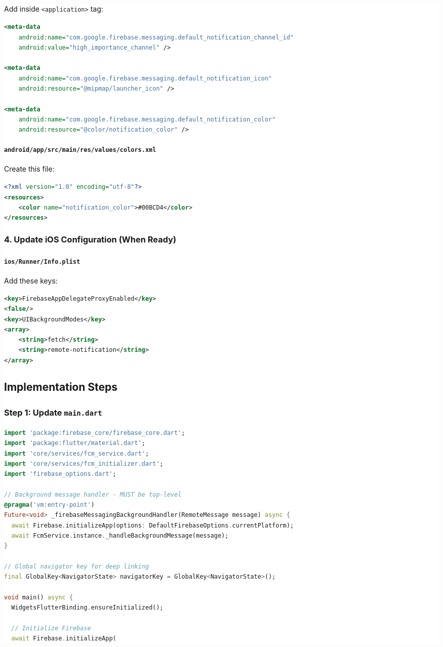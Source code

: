 Add inside `<application>` tag:
```xml
<meta-data
    android:name="com.google.firebase.messaging.default_notification_channel_id"
    android:value="high_importance_channel" />

<meta-data
    android:name="com.google.firebase.messaging.default_notification_icon"
    android:resource="@mipmap/launcher_icon" />

<meta-data
    android:name="com.google.firebase.messaging.default_notification_color"
    android:resource="@color/notification_color" />
```

#### `android/app/src/main/res/values/colors.xml`
Create this file:
```xml
<?xml version="1.0" encoding="utf-8"?>
<resources>
    <color name="notification_color">#00BCD4</color>
</resources>
```

### 4. Update iOS Configuration (When Ready)

#### `ios/Runner/Info.plist`
Add these keys:
```xml
<key>FirebaseAppDelegateProxyEnabled</key>
<false/>
<key>UIBackgroundModes</key>
<array>
    <string>fetch</string>
    <string>remote-notification</string>
</array>
```

## Implementation Steps

### Step 1: Update `main.dart`

```dart
import 'package:firebase_core/firebase_core.dart';
import 'package:flutter/material.dart';
import 'core/services/fcm_service.dart';
import 'core/services/fcm_initializer.dart';
import 'firebase_options.dart';

// Background message handler - MUST be top-level
@pragma('vm:entry-point')
Future<void> _firebaseMessagingBackgroundHandler(RemoteMessage message) async {
  await Firebase.initializeApp(options: DefaultFirebaseOptions.currentPlatform);
  await FcmService.instance._handleBackgroundMessage(message);
}

// Global navigator key for deep linking
final GlobalKey<NavigatorState> navigatorKey = GlobalKey<NavigatorState>();

void main() async {
  WidgetsFlutterBinding.ensureInitialized();
  
  // Initialize Firebase
  await Firebase.initializeApp(
```
